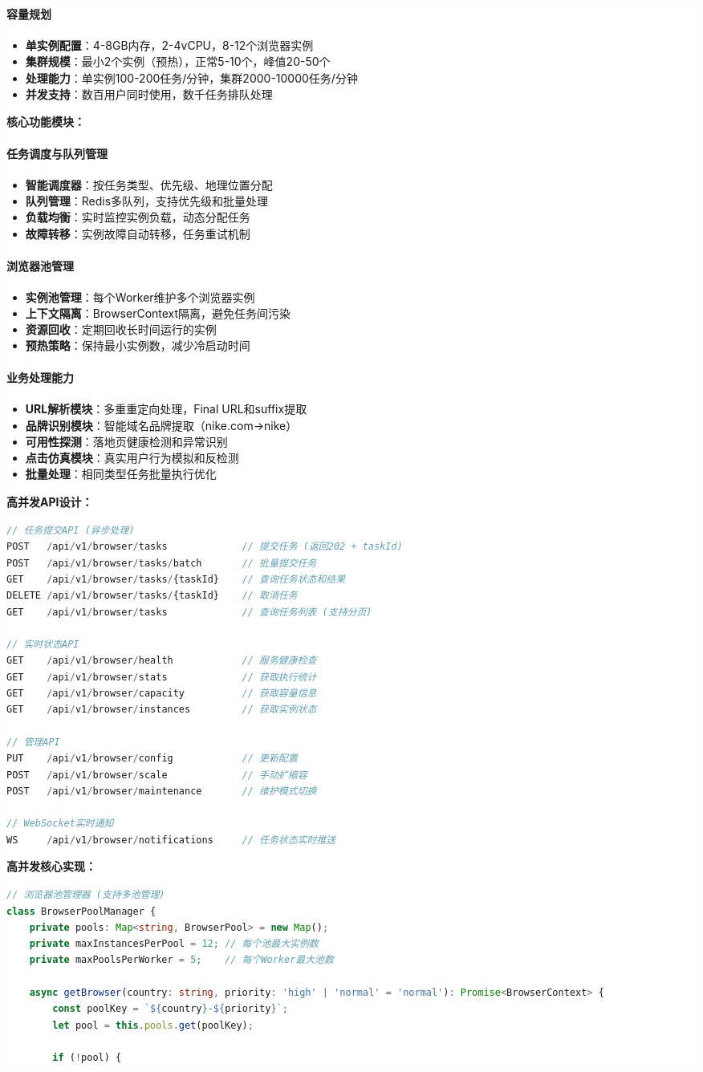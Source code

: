 #### 容量规划
- **单实例配置**：4-8GB内存，2-4vCPU，8-12个浏览器实例
- **集群规模**：最小2个实例（预热），正常5-10个，峰值20-50个
- **处理能力**：单实例100-200任务/分钟，集群2000-10000任务/分钟
- **并发支持**：数百用户同时使用，数千任务排队处理

**核心功能模块：**

#### 任务调度与队列管理
- **智能调度器**：按任务类型、优先级、地理位置分配
- **队列管理**：Redis多队列，支持优先级和批量处理
- **负载均衡**：实时监控实例负载，动态分配任务
- **故障转移**：实例故障自动转移，任务重试机制

#### 浏览器池管理
- **实例池管理**：每个Worker维护多个浏览器实例
- **上下文隔离**：BrowserContext隔离，避免任务间污染
- **资源回收**：定期回收长时间运行的实例
- **预热策略**：保持最小实例数，减少冷启动时间

#### 业务处理能力
- **URL解析模块**：多重重定向处理，Final URL和suffix提取
- **品牌识别模块**：智能域名品牌提取（nike.com→nike）
- **可用性探测**：落地页健康检测和异常识别
- **点击仿真模块**：真实用户行为模拟和反检测
- **批量处理**：相同类型任务批量执行优化

**高并发API设计：**
```typescript
// 任务提交API (异步处理)
POST   /api/v1/browser/tasks             // 提交任务 (返回202 + taskId)
POST   /api/v1/browser/tasks/batch       // 批量提交任务
GET    /api/v1/browser/tasks/{taskId}    // 查询任务状态和结果
DELETE /api/v1/browser/tasks/{taskId}    // 取消任务
GET    /api/v1/browser/tasks             // 查询任务列表 (支持分页)

// 实时状态API
GET    /api/v1/browser/health            // 服务健康检查
GET    /api/v1/browser/stats             // 获取执行统计
GET    /api/v1/browser/capacity          // 获取容量信息
GET    /api/v1/browser/instances         // 获取实例状态

// 管理API
PUT    /api/v1/browser/config            // 更新配置
POST   /api/v1/browser/scale             // 手动扩缩容
POST   /api/v1/browser/maintenance       // 维护模式切换

// WebSocket实时通知
WS     /api/v1/browser/notifications     // 任务状态实时推送
```

**高并发核心实现：**
```typescript
// 浏览器池管理器 (支持多池管理)
class BrowserPoolManager {
    private pools: Map<string, BrowserPool> = new Map();
    private maxInstancesPerPool = 12; // 每个池最大实例数
    private maxPoolsPerWorker = 5;    // 每个Worker最大池数
    
    async getBrowser(country: string, priority: 'high' | 'normal' = 'normal'): Promise<BrowserContext> {
        const poolKey = `${country}-${priority}`;
        let pool = this.pools.get(poolKey);
        
        if (!pool) {
```